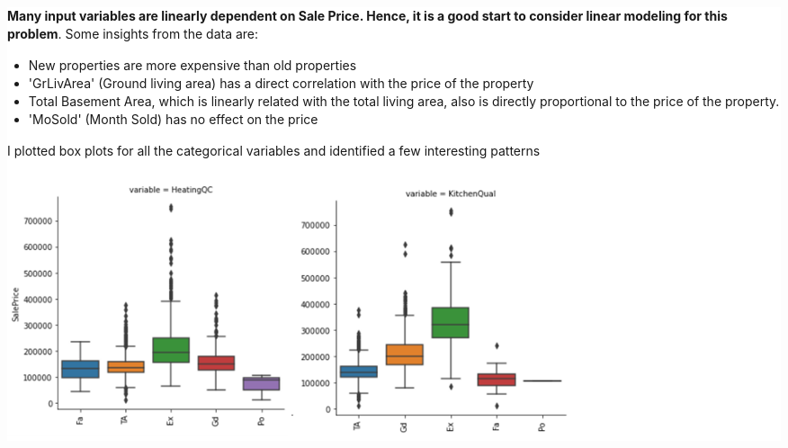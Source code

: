 
**Many input variables are linearly dependent on Sale Price. Hence, it is a good start to consider linear modeling for this problem**. Some insights from the data are:

- New properties are more expensive than old properties
- 'GrLivArea' (Ground living area) has a direct correlation with the price of the property
- Total Basement Area, which is linearly related with the total living area, also is directly proportional to the price of the property.
- 'MoSold' (Month Sold) has no effect on the price

I plotted box plots for all the categorical variables and identified a few interesting patterns

![](Figures/13.png) ![](Figures/14.png)
